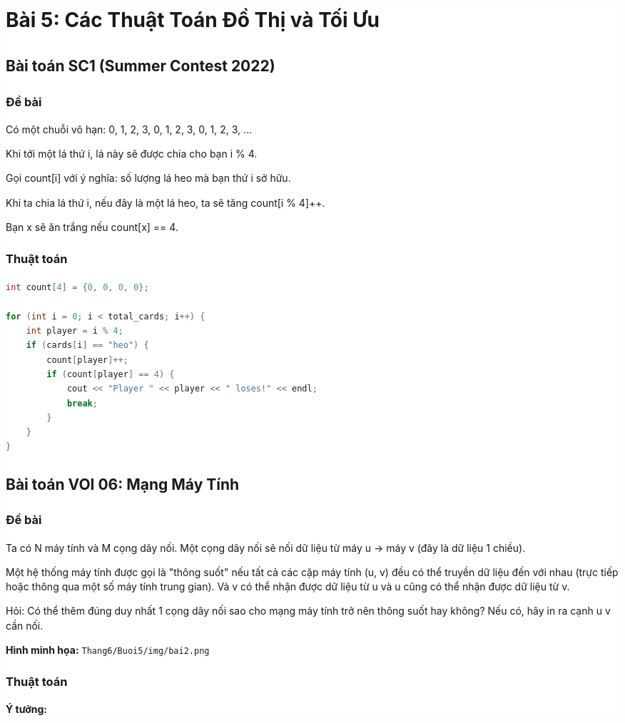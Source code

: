 # Bài 5: Các Thuật Toán Đồ Thị và Tối Ưu

## Bài toán SC1 (Summer Contest 2022)

### Đề bài

Có một chuỗi vô hạn: 0, 1, 2, 3, 0, 1, 2, 3, 0, 1, 2, 3, ...

Khi tới một lá thứ i, lá này sẽ được chia cho bạn i % 4.

Gọi count[i] với ý nghĩa: số lượng lá heo mà bạn thứ i sở hữu.

Khi ta chia lá thứ i, nếu đây là một lá heo, ta sẽ tăng count[i % 4]++.

Bạn x sẽ ăn trắng nếu count[x] == 4.

### Thuật toán

```cpp
int count[4] = {0, 0, 0, 0};

for (int i = 0; i < total_cards; i++) {
    int player = i % 4;
    if (cards[i] == "heo") {
        count[player]++;
        if (count[player] == 4) {
            cout << "Player " << player << " loses!" << endl;
            break;
        }
    }
}
```

## Bài toán VOI 06: Mạng Máy Tính

### Đề bài

Ta có N máy tính và M cọng dây nối. Một cọng dây nối sẽ nối dữ liệu từ máy u → máy v (đây là dữ liệu 1 chiều).

Một hệ thống máy tính được gọi là "thông suốt" nếu tất cả các cặp máy tính (u, v) đều có thể truyền dữ liệu đến với nhau (trực tiếp hoặc thông qua một số máy tính trung gian). Và v có thể nhận được dữ liệu từ u và u cũng có thể nhận được dữ liệu từ v.

Hỏi: Có thể thêm đúng duy nhất 1 cọng dây nối sao cho mạng máy tính trở nên thông suốt hay không? Nếu có, hãy in ra cạnh u v cần nối.

**Hình minh họa:** `Thang6/Buoi5/img/bai2.png`

### Thuật toán

**Ý tưởng:**
